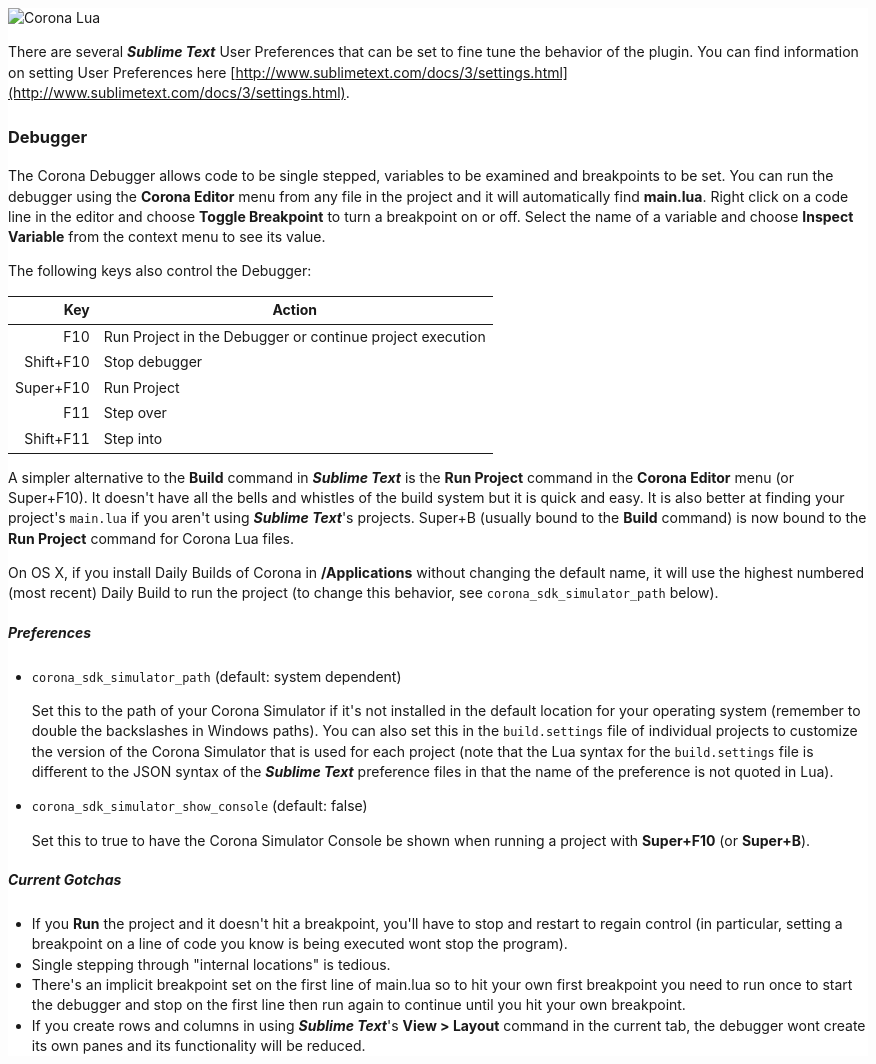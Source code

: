 ![Corona Lua](http://coronalabs.com/images/st-coronasdklua.png "Corona Lua")

There are several ***Sublime Text*** User Preferences that can be set to fine tune the behavior of the plugin.  You can find information on setting User Preferences here [http://www.sublimetext.com/docs/3/settings.html](http://www.sublimetext.com/docs/3/settings.html).

### Debugger
The Corona Debugger allows code to be single stepped, variables to be examined and breakpoints to be set.  You can run the debugger using the **Corona Editor** menu from any file in the project and it will automatically find **main.lua**.  Right click on a code line in the editor and choose **Toggle Breakpoint** to turn a breakpoint on or off.  Select the name of a variable and choose **Inspect Variable** from the context menu to see its value.

The following keys also control the Debugger:

| Key       | Action            |
| ---------:| ----------------- |
| F10       | Run Project in the Debugger or continue project execution |
| Shift+F10 | Stop debugger     |
| Super+F10 | Run Project       |
| F11       | Step over         |
| Shift+F11 | Step into         |

A simpler alternative to the **Build** command in ***Sublime Text*** is the **Run Project** command in the **Corona Editor** menu (or Super+F10).  It doesn't have all the bells and whistles of the build system but it is quick and easy.  It is also better at finding your project's `main.lua` if you aren't using ***Sublime Text***'s projects.  Super+B (usually bound to the **Build** command) is now bound to the **Run Project** command for Corona Lua files. 

On OS X, if you install Daily Builds of Corona in **/Applications** without changing the default name, it will use the highest numbered (most recent) Daily Build to run the project (to change this behavior, see `corona_sdk_simulator_path` below).

##### Preferences
 * `corona_sdk_simulator_path` (default: system dependent)

	Set this to the path of your Corona Simulator if it's not installed
	in the default location for your operating system (remember to double
	the backslashes in Windows paths).  You can also set this in the `build.settings`
	file of individual projects to customize the version of the Corona Simulator that
	is used for each project (note that the Lua syntax for the `build.settings` file
	is different to the JSON syntax of the ***Sublime Text*** preference files in that
	the name of the preference is not quoted in Lua).

 * `corona_sdk_simulator_show_console` (default: false)
 
    Set this to true to have the Corona Simulator Console be shown when running a project with **Super+F10** (or **Super+B**).

##### Current Gotchas
 * If you **Run** the project and it doesn't hit a breakpoint, you'll have to stop and restart to regain control (in particular, setting a breakpoint on a line of code you know is being executed wont stop the program).
 * Single stepping through "internal locations" is tedious.
 * There's an implicit breakpoint set on the first line of main.lua so to hit your own first breakpoint you need to run once to start the debugger and stop on the first line then run again to continue until you hit your own breakpoint.
 * If you create rows and columns in using ***Sublime Text***'s **View > Layout** command in the current tab, the debugger wont create its own panes and its functionality will be reduced.
